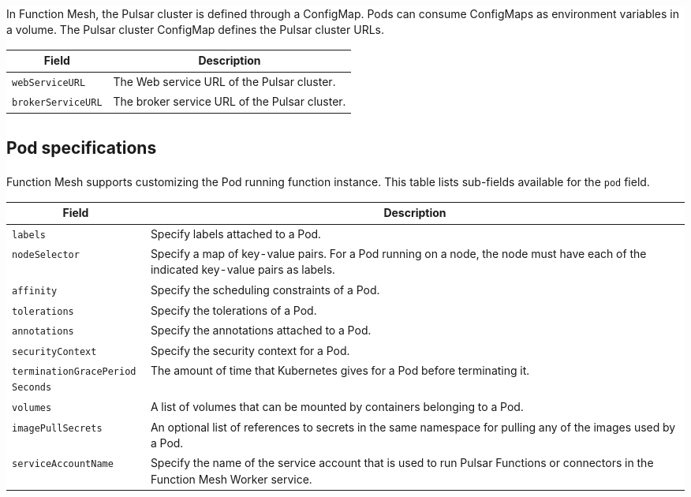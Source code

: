 In Function Mesh, the Pulsar cluster is defined through a ConfigMap. Pods can consume ConfigMaps as environment variables in a volume. The Pulsar cluster ConfigMap defines the Pulsar cluster URLs.

| Field | Description |
| --- | --- |
| `webServiceURL` | The Web service URL of the Pulsar cluster. |
| `brokerServiceURL` | The broker service URL of the Pulsar cluster. |

## Pod specifications

Function Mesh supports customizing the Pod running function instance. This table lists sub-fields available for the `pod` field.

<table>
<thead>
  <tr>
    <th>Field</th>
    <th>Description</th>
  </tr>
</thead>
<tbody>
  <tr>
    <td><code>labels</code></td>
    <td>Specify labels attached to a Pod.</td>
  </tr>
  <tr>
    <td><code>nodeSelector</code></td>
    <td>Specify a map of key-value pairs. For a Pod running on a node, the node must have each of the indicated key-value pairs as labels.</td>
  </tr>
  <tr>
    <td><code>affinity</code></td>
    <td>Specify the scheduling constraints of a Pod.</td>
  </tr>
  <tr>
    <td><code>tolerations</code></td>
    <td>Specify the tolerations of a Pod.</td>
  </tr>
  <tr>
    <td><code>annotations</code></td>
    <td>Specify the annotations attached to a Pod.</td>
  </tr>
  <tr>
    <td><code>securityContext</code></td>
    <td>Specify the security context for a Pod.</td>
  </tr>
  <tr>
    <td><code>terminationGracePeriodSeconds</code></td>
    <td>The amount of time that Kubernetes gives for a Pod before terminating it.</td>
  </tr>
  <tr>
    <td><code>volumes</code></td>
    <td>A list of volumes that can be mounted by containers belonging to a Pod.</td>
  </tr>
  <tr>
    <td><code>imagePullSecrets</code></td>
    <td>An optional list of references to secrets in the same namespace for pulling any of the images used by a Pod.</td>
  </tr>
  <tr>
    <td><code>serviceAccountName</code></td>
    <td>Specify the name of the service account that is used to run Pulsar Functions or connectors in the Function Mesh Worker service.</td>
